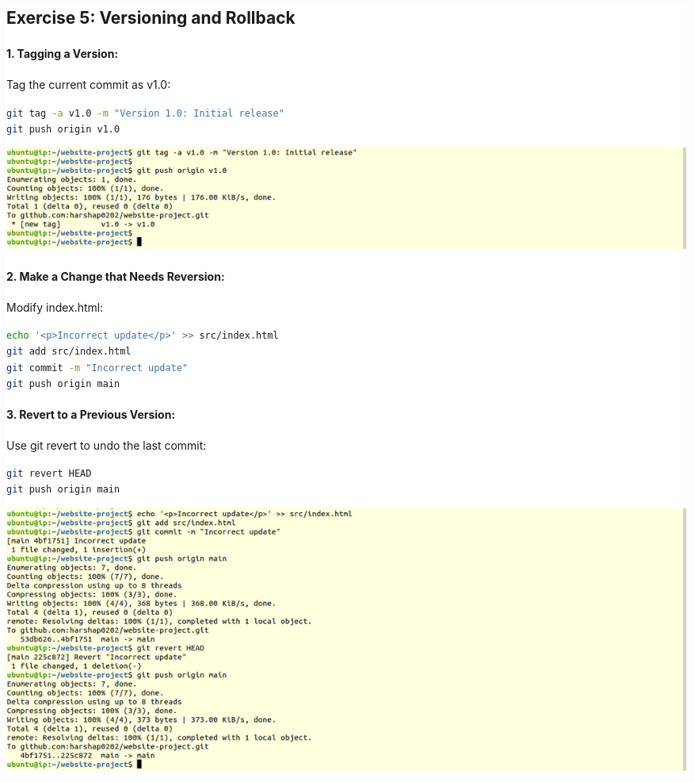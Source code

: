## Exercise 5: Versioning and Rollback

#### 1. Tagging a Version:
Tag the current commit as v1.0:

```bash
git tag -a v1.0 -m "Version 1.0: Initial release"
git push origin v1.0
```

![alt text](<img/Screenshot from 2024-07-10 11-17-00.png>)

#### 2. Make a Change that Needs Reversion:
Modify index.html:

```bash
echo '<p>Incorrect update</p>' >> src/index.html
git add src/index.html
git commit -m "Incorrect update"
git push origin main
```

#### 3. Revert to a Previous Version:

Use git revert to undo the last commit:
```bash
git revert HEAD
git push origin main
```

![alt text](<img/Screenshot from 2024-07-10 11-18-40.png>)
